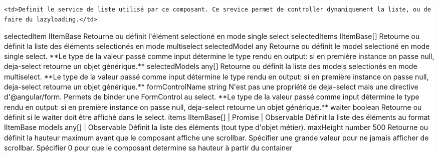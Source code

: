     <td>Definit le service de liste utilisé par ce composant. Ce srevice permet de controller dynamiquement la liste, ou de faire du lazyloading.</td>
</tr>
<tr>
    <td>selectedItem</td>
    <td>IItemBase</td>
    <td></td>
    <td>Retourne ou définit l'élément selectioné en mode single select</td>
</tr>
<tr>
    <td>selectedItems</td>
    <td>IItemBase[]</td>
    <td></td>
    <td>Retourne ou définit la liste des éléments selectionés en mode multiselect</td>
</tr>
<tr>
    <td>selectedModel</td>
    <td>any</td>
    <td></td>
    <td>Retourne ou définit le model selectioné en mode single select. **Le type de la valeur passé comme input détermine le type rendu en output: si en première instance on passe null, deja-select retourne un objet générique.**  </td>
</tr>
<tr>
    <td>selectedModels</td>
    <td>any[]</td>
    <td></td>
    <td>Retourne ou définit la liste des models selectionés en mode multiselect. **Le type de la valeur passé comme input détermine le type rendu en output: si en première instance on passe null, deja-select retourne un objet générique.**  </td>
</tr>
<tr>
    <td>formControlName</td>
    <td>string<any[]></td>
    <td></td>
    <td>N'est pas une propriété de deja-select mais une directive d'@angular/form. Permets de binder une FormControl au select. **Le type de la valeur passé comme input détermine le type rendu en output: si en première instance on passe null, deja-select retourne un objet générique.**</td>
</tr>
<tr>
    <td>waiter</td>
    <td>boolean</td>
    <td></td>
    <td>Retourne ou définit si le waiter doit être affiché dans le select.</td>
</tr>
<tr>
    <td>items</td>
    <td>IItemBase[] | Promise<IItemBase[]> | Observable<IItemBase[]></td>
    <td></td>
    <td>Définit la liste des éléments au format IItemBase</td>
</tr>
<tr>
    <td>models</td>
    <td>any[] | Observable<any[]></td>
    <td></td>
    <td>Définit la liste des éléments (tout type d'objet métier).</td>
</tr>
<tr>
    <td>maxHeight</td>
    <td>number</td>
    <td>500</td>
    <td>Retourne ou définit la hauteur maximum avant que le composant affiche une scrollbar. Spécifier une grande valeur pour ne jamais afficher de scrollbar. Spécifier 0 pour que le composant determine sa hauteur à partir du container</td>